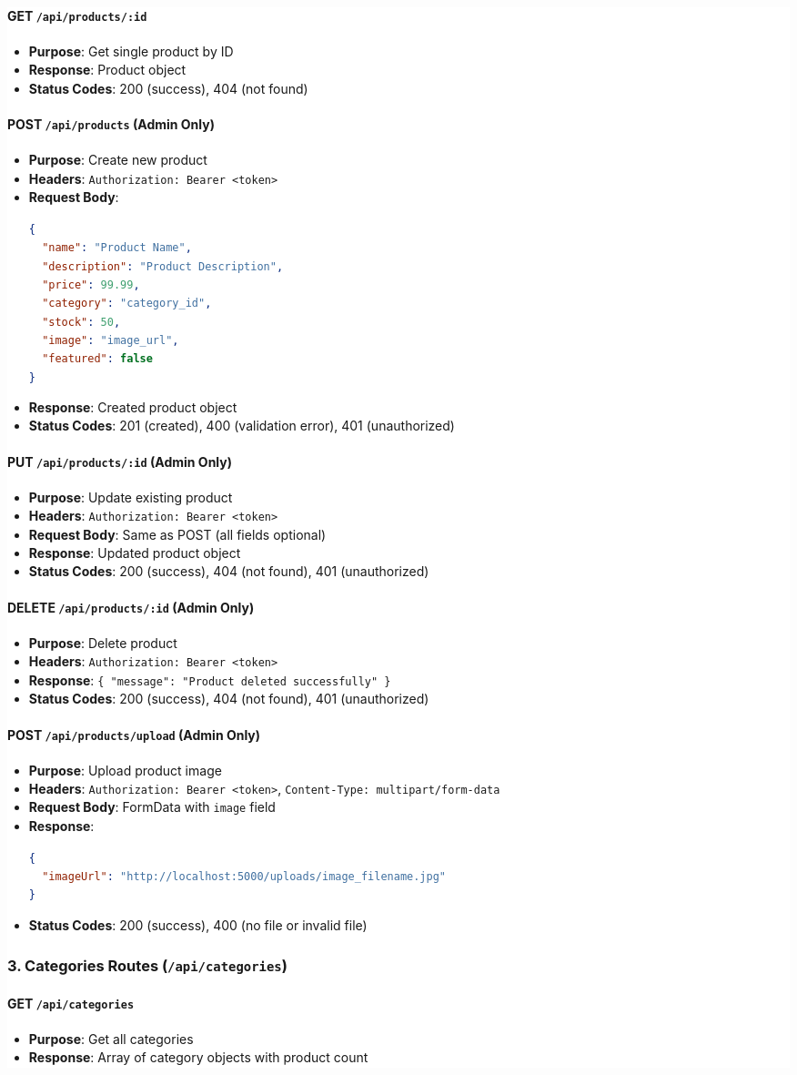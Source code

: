 #### GET `/api/products/:id`
- **Purpose**: Get single product by ID
- **Response**: Product object
- **Status Codes**: 200 (success), 404 (not found)

#### POST `/api/products` (Admin Only)
- **Purpose**: Create new product
- **Headers**: `Authorization: Bearer <token>`
- **Request Body**:
  ```json
  {
    "name": "Product Name",
    "description": "Product Description",
    "price": 99.99,
    "category": "category_id",
    "stock": 50,
    "image": "image_url",
    "featured": false
  }
  ```
- **Response**: Created product object
- **Status Codes**: 201 (created), 400 (validation error), 401 (unauthorized)

#### PUT `/api/products/:id` (Admin Only)
- **Purpose**: Update existing product
- **Headers**: `Authorization: Bearer <token>`
- **Request Body**: Same as POST (all fields optional)
- **Response**: Updated product object
- **Status Codes**: 200 (success), 404 (not found), 401 (unauthorized)

#### DELETE `/api/products/:id` (Admin Only)
- **Purpose**: Delete product
- **Headers**: `Authorization: Bearer <token>`
- **Response**: `{ "message": "Product deleted successfully" }`
- **Status Codes**: 200 (success), 404 (not found), 401 (unauthorized)

#### POST `/api/products/upload` (Admin Only)
- **Purpose**: Upload product image
- **Headers**: `Authorization: Bearer <token>`, `Content-Type: multipart/form-data`
- **Request Body**: FormData with `image` field
- **Response**: 
  ```json
  {
    "imageUrl": "http://localhost:5000/uploads/image_filename.jpg"
  }
  ```
- **Status Codes**: 200 (success), 400 (no file or invalid file)

### 3. Categories Routes (`/api/categories`)

#### GET `/api/categories`
- **Purpose**: Get all categories
- **Response**: Array of category objects with product count
